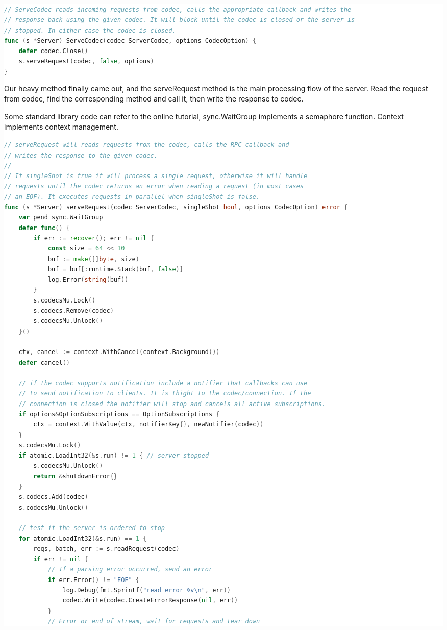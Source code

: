 ```go
// ServeCodec reads incoming requests from codec, calls the appropriate callback and writes the
// response back using the given codec. It will block until the codec is closed or the server is
// stopped. In either case the codec is closed.
func (s *Server) ServeCodec(codec ServerCodec, options CodecOption) {
	defer codec.Close()
	s.serveRequest(codec, false, options)
}
```

Our heavy method finally came out, and the serveRequest method is the main processing flow of the server. Read the request from codec, find the corresponding method and call it, then write the response to codec.

Some standard library code can refer to the online tutorial, sync.WaitGroup implements a semaphore function. Context implements context management.

```go
// serveRequest will reads requests from the codec, calls the RPC callback and
// writes the response to the given codec.
//
// If singleShot is true it will process a single request, otherwise it will handle
// requests until the codec returns an error when reading a request (in most cases
// an EOF). It executes requests in parallel when singleShot is false.
func (s *Server) serveRequest(codec ServerCodec, singleShot bool, options CodecOption) error {
	var pend sync.WaitGroup
	defer func() {
		if err := recover(); err != nil {
			const size = 64 << 10
			buf := make([]byte, size)
			buf = buf[:runtime.Stack(buf, false)]
			log.Error(string(buf))
		}
		s.codecsMu.Lock()
		s.codecs.Remove(codec)
		s.codecsMu.Unlock()
	}()

	ctx, cancel := context.WithCancel(context.Background())
	defer cancel()

	// if the codec supports notification include a notifier that callbacks can use
	// to send notification to clients. It is thight to the codec/connection. If the
	// connection is closed the notifier will stop and cancels all active subscriptions.
	if options&OptionSubscriptions == OptionSubscriptions {
		ctx = context.WithValue(ctx, notifierKey{}, newNotifier(codec))
	}
	s.codecsMu.Lock()
	if atomic.LoadInt32(&s.run) != 1 { // server stopped
		s.codecsMu.Unlock()
		return &shutdownError{}
	}
	s.codecs.Add(codec)
	s.codecsMu.Unlock()

	// test if the server is ordered to stop
	for atomic.LoadInt32(&s.run) == 1 {
		reqs, batch, err := s.readRequest(codec)
		if err != nil {
			// If a parsing error occurred, send an error
			if err.Error() != "EOF" {
				log.Debug(fmt.Sprintf("read error %v\n", err))
				codec.Write(codec.CreateErrorResponse(nil, err))
			}
			// Error or end of stream, wait for requests and tear down
```